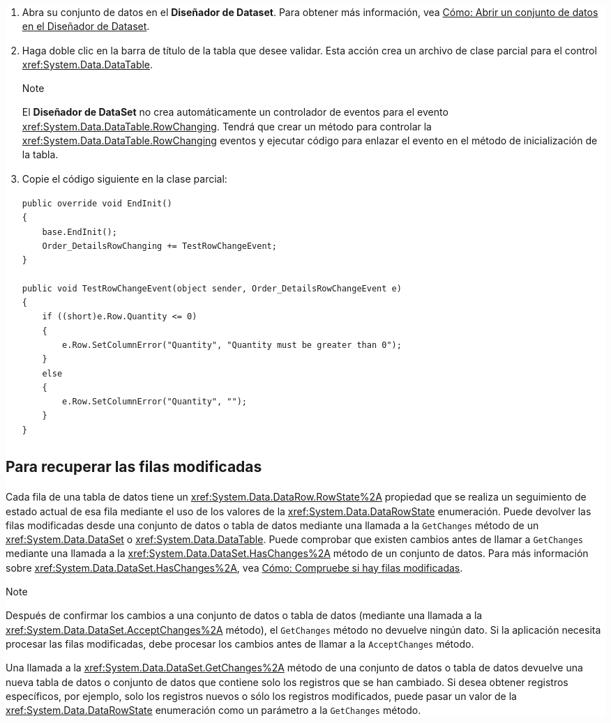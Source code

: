 1.  Abra su conjunto de datos en el **Diseñador de Dataset**. Para obtener más información, vea [Cómo: Abrir un conjunto de datos en el Diseñador de Dataset](http://msdn.microsoft.com/library/36fc266f-365b-42cb-aebb-c993dc2c47c3).  
  
2.  Haga doble clic en la barra de título de la tabla que desee validar. Esta acción crea un archivo de clase parcial para el control <xref:System.Data.DataTable>.  
  
    > [!NOTE]
    >  El **Diseñador de DataSet** no crea automáticamente un controlador de eventos para el evento <xref:System.Data.DataTable.RowChanging>. Tendrá que crear un método para controlar la <xref:System.Data.DataTable.RowChanging> eventos y ejecutar código para enlazar el evento en el método de inicialización de la tabla.  
  
3.  Copie el código siguiente en la clase parcial:  
  
    ```  
    public override void EndInit()  
    {  
        base.EndInit();  
        Order_DetailsRowChanging += TestRowChangeEvent;  
    }  
  
    public void TestRowChangeEvent(object sender, Order_DetailsRowChangeEvent e)  
    {  
        if ((short)e.Row.Quantity <= 0)  
        {  
            e.Row.SetColumnError("Quantity", "Quantity must be greater than 0");  
        }  
        else  
        {  
            e.Row.SetColumnError("Quantity", "");  
        }  
    }  
    ```  
  
## <a name="to-retrieve-changed-rows"></a>Para recuperar las filas modificadas  
 Cada fila de una tabla de datos tiene un <xref:System.Data.DataRow.RowState%2A> propiedad que se realiza un seguimiento de estado actual de esa fila mediante el uso de los valores de la <xref:System.Data.DataRowState> enumeración. Puede devolver las filas modificadas desde una conjunto de datos o tabla de datos mediante una llamada a la `GetChanges` método de un <xref:System.Data.DataSet> o <xref:System.Data.DataTable>. Puede comprobar que existen cambios antes de llamar a `GetChanges` mediante una llamada a la <xref:System.Data.DataSet.HasChanges%2A> método de un conjunto de datos. Para más información sobre <xref:System.Data.DataSet.HasChanges%2A>, vea [Cómo: Compruebe si hay filas modificadas](http://msdn.microsoft.com/library/af160d20-472b-4c13-8f15-75480c39a653).  
  
> [!NOTE]
>  Después de confirmar los cambios a una conjunto de datos o tabla de datos (mediante una llamada a la <xref:System.Data.DataSet.AcceptChanges%2A> método), el `GetChanges` método no devuelve ningún dato. Si la aplicación necesita procesar las filas modificadas, debe procesar los cambios antes de llamar a la `AcceptChanges` método.  
  
 Una llamada a la <xref:System.Data.DataSet.GetChanges%2A> método de una conjunto de datos o tabla de datos devuelve una nueva tabla de datos o conjunto de datos que contiene solo los registros que se han cambiado. Si desea obtener registros específicos, por ejemplo, solo los registros nuevos o sólo los registros modificados, puede pasar un valor de la <xref:System.Data.DataRowState> enumeración como un parámetro a la `GetChanges` método.  
  